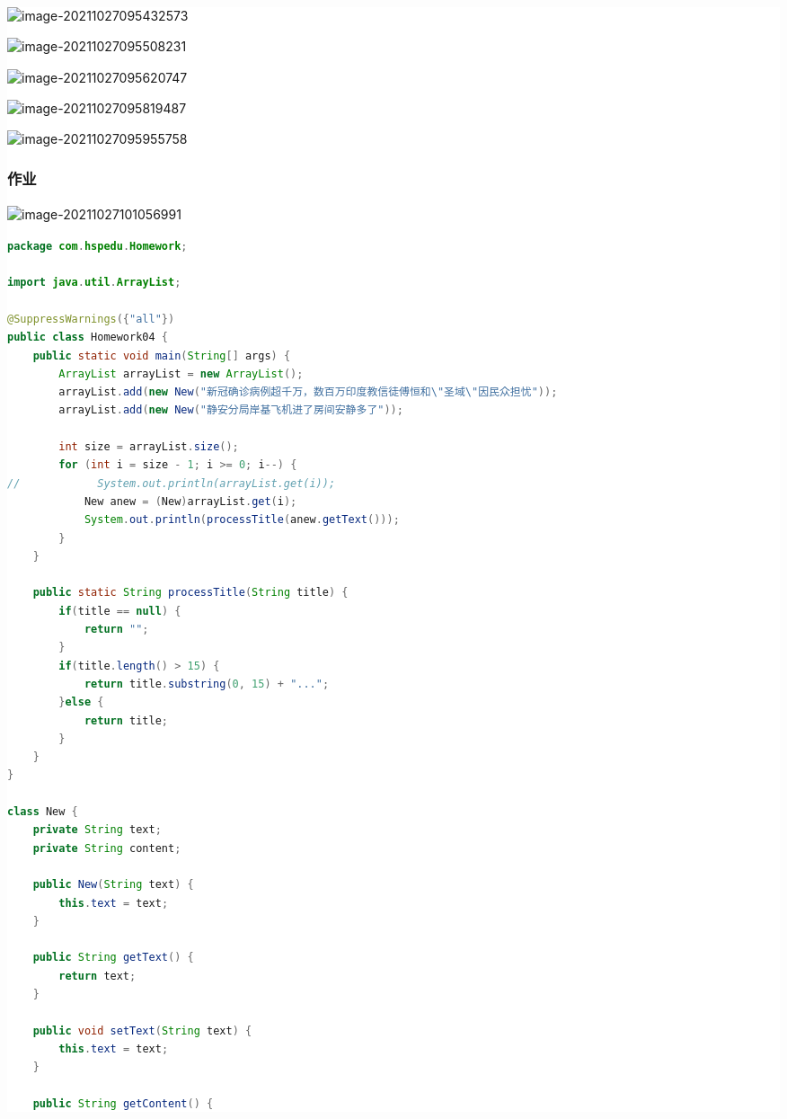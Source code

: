 ![image-20211027095432573](./typora-user-images/image-20211027095432573.png)

![image-20211027095508231](./typora-user-images/image-20211027095508231.png)

![image-20211027095620747](./typora-user-images/image-20211027095620747.png)

![image-20211027095819487](./typora-user-images/image-20211027095819487.png)

![image-20211027095955758](./typora-user-images/image-20211027095955758.png)

### 作业

![image-20211027101056991](./typora-user-images/image-20211027101056991.png)

```java
package com.hspedu.Homework;

import java.util.ArrayList;

@SuppressWarnings({"all"})
public class Homework04 {
    public static void main(String[] args) {
        ArrayList arrayList = new ArrayList();
        arrayList.add(new New("新冠确诊病例超千万，数百万印度教信徒傅恒和\"圣域\"因民众担忧"));
        arrayList.add(new New("静安分局岸基飞机进了房间安静多了"));

        int size = arrayList.size();
        for (int i = size - 1; i >= 0; i--) {
//            System.out.println(arrayList.get(i));
            New anew = (New)arrayList.get(i);
            System.out.println(processTitle(anew.getText()));
        }
    }

    public static String processTitle(String title) {
        if(title == null) {
            return "";
        }
        if(title.length() > 15) {
            return title.substring(0, 15) + "...";
        }else {
            return title;
        }
    }
}

class New {
    private String text;
    private String content;

    public New(String text) {
        this.text = text;
    }

    public String getText() {
        return text;
    }

    public void setText(String text) {
        this.text = text;
    }

    public String getContent() {
```